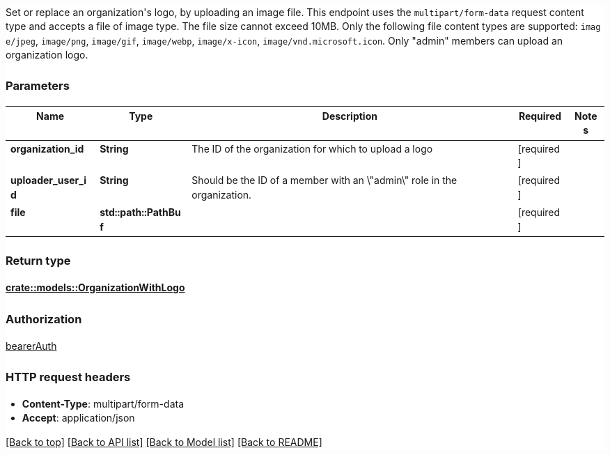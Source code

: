 Set or replace an organization's logo, by uploading an image file. This endpoint uses the `multipart/form-data` request content type and accepts a file of image type. The file size cannot exceed 10MB. Only the following file content types are supported: `image/jpeg`, `image/png`, `image/gif`, `image/webp`, `image/x-icon`, `image/vnd.microsoft.icon`. Only \"admin\" members can upload an organization logo.

### Parameters


Name | Type | Description  | Required | Notes
------------- | ------------- | ------------- | ------------- | -------------
**organization_id** | **String** | The ID of the organization for which to upload a logo | [required] |
**uploader_user_id** | **String** | Should be the ID of a member with an \\\"admin\\\" role in the organization. | [required] |
**file** | **std::path::PathBuf** |  | [required] |

### Return type

[**crate::models::OrganizationWithLogo**](OrganizationWithLogo.md)

### Authorization

[bearerAuth](../README.md#bearerAuth)

### HTTP request headers

- **Content-Type**: multipart/form-data
- **Accept**: application/json

[[Back to top]](#) [[Back to API list]](../README.md#documentation-for-api-endpoints) [[Back to Model list]](../README.md#documentation-for-models) [[Back to README]](../README.md)

